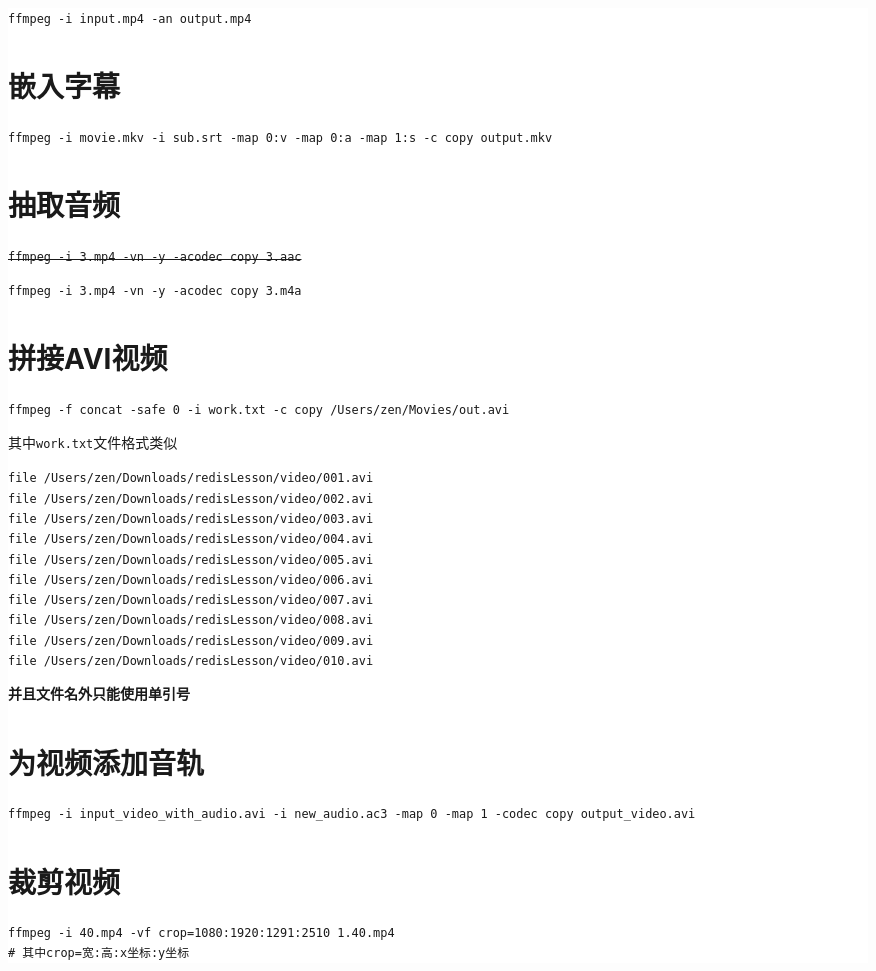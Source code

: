 ```shell
ffmpeg -i input.mp4 -an output.mp4
```

# 嵌入字幕

```shell
ffmpeg -i movie.mkv -i sub.srt -map 0:v -map 0:a -map 1:s -c copy output.mkv
```

# 抽取音频

~~`ffmpeg -i 3.mp4 -vn -y -acodec copy 3.aac`~~

```shell
ffmpeg -i 3.mp4 -vn -y -acodec copy 3.m4a
```

# 拼接AVI视频

```shell
ffmpeg -f concat -safe 0 -i work.txt -c copy /Users/zen/Movies/out.avi
```

其中`work.txt`文件格式类似

```shell
file /Users/zen/Downloads/redisLesson/video/001.avi
file /Users/zen/Downloads/redisLesson/video/002.avi
file /Users/zen/Downloads/redisLesson/video/003.avi
file /Users/zen/Downloads/redisLesson/video/004.avi
file /Users/zen/Downloads/redisLesson/video/005.avi
file /Users/zen/Downloads/redisLesson/video/006.avi
file /Users/zen/Downloads/redisLesson/video/007.avi
file /Users/zen/Downloads/redisLesson/video/008.avi
file /Users/zen/Downloads/redisLesson/video/009.avi
file /Users/zen/Downloads/redisLesson/video/010.avi
```

**并且文件名外只能使用单引号**

# 为视频添加音轨

```shell
ffmpeg -i input_video_with_audio.avi -i new_audio.ac3 -map 0 -map 1 -codec copy output_video.avi
```

# 裁剪视频

```shell
ffmpeg -i 40.mp4 -vf crop=1080:1920:1291:2510 1.40.mp4
# 其中crop=宽:高:x坐标:y坐标
```
